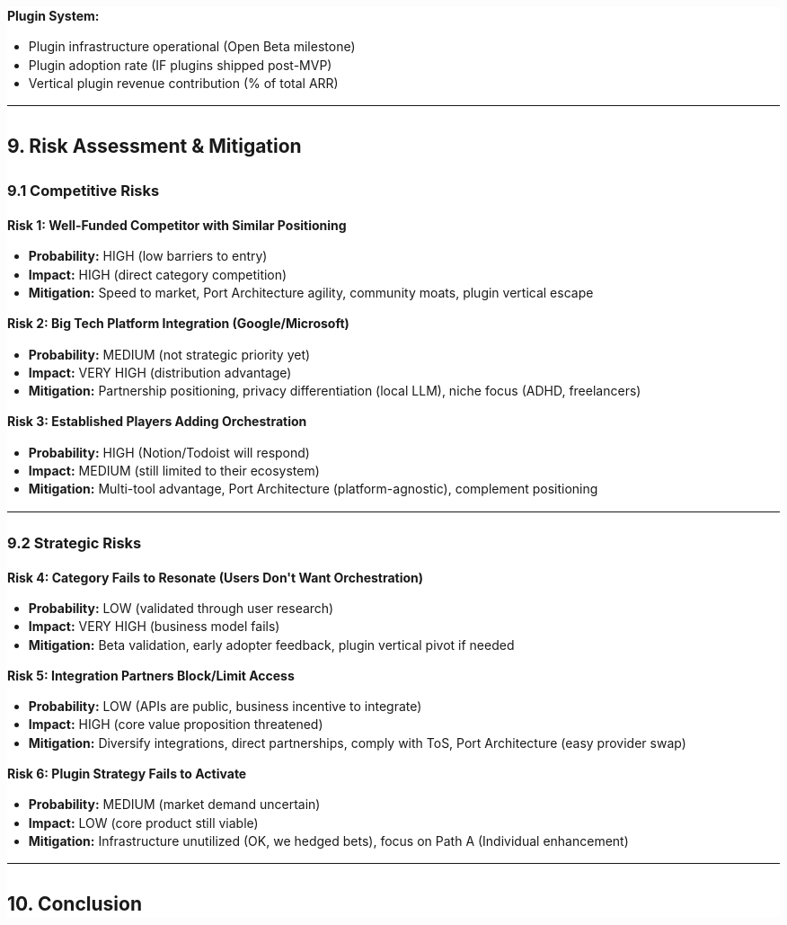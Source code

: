 **Plugin System:**
- Plugin infrastructure operational (Open Beta milestone)
- Plugin adoption rate (IF plugins shipped post-MVP)
- Vertical plugin revenue contribution (% of total ARR)

---

## 9. Risk Assessment & Mitigation

### 9.1 Competitive Risks

**Risk 1: Well-Funded Competitor with Similar Positioning**
- **Probability:** HIGH (low barriers to entry)
- **Impact:** HIGH (direct category competition)
- **Mitigation:** Speed to market, Port Architecture agility, community moats, plugin vertical escape

**Risk 2: Big Tech Platform Integration (Google/Microsoft)**
- **Probability:** MEDIUM (not strategic priority yet)
- **Impact:** VERY HIGH (distribution advantage)
- **Mitigation:** Partnership positioning, privacy differentiation (local LLM), niche focus (ADHD, freelancers)

**Risk 3: Established Players Adding Orchestration**
- **Probability:** HIGH (Notion/Todoist will respond)
- **Impact:** MEDIUM (still limited to their ecosystem)
- **Mitigation:** Multi-tool advantage, Port Architecture (platform-agnostic), complement positioning

---

### 9.2 Strategic Risks

**Risk 4: Category Fails to Resonate (Users Don't Want Orchestration)**
- **Probability:** LOW (validated through user research)
- **Impact:** VERY HIGH (business model fails)
- **Mitigation:** Beta validation, early adopter feedback, plugin vertical pivot if needed

**Risk 5: Integration Partners Block/Limit Access**
- **Probability:** LOW (APIs are public, business incentive to integrate)
- **Impact:** HIGH (core value proposition threatened)
- **Mitigation:** Diversify integrations, direct partnerships, comply with ToS, Port Architecture (easy provider swap)

**Risk 6: Plugin Strategy Fails to Activate**
- **Probability:** MEDIUM (market demand uncertain)
- **Impact:** LOW (core product still viable)
- **Mitigation:** Infrastructure unutilized (OK, we hedged bets), focus on Path A (Individual enhancement)

---

## 10. Conclusion
